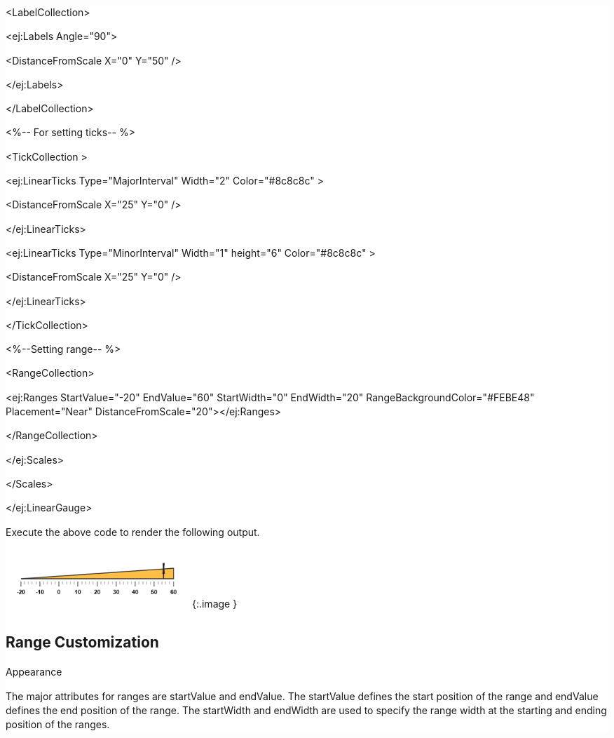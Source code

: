 &lt;LabelCollection&gt;

&lt;ej:Labels Angle="90"&gt;

&lt;DistanceFromScale X="0" Y="50" /&gt;

&lt;/ej:Labels&gt;

&lt;/LabelCollection&gt;

&lt;%-- For setting ticks-- %&gt;

&lt;TickCollection &gt;

&lt;ej:LinearTicks Type="MajorInterval" Width="2" Color="#8c8c8c" &gt;

&lt;DistanceFromScale X="25" Y="0" /&gt;

&lt;/ej:LinearTicks&gt;

&lt;ej:LinearTicks Type="MinorInterval" Width="1" height="6" Color="#8c8c8c" &gt;

&lt;DistanceFromScale X="25" Y="0" /&gt;

&lt;/ej:LinearTicks&gt;

&lt;/TickCollection&gt;

&lt;%--Setting range-- %&gt;

&lt;RangeCollection&gt;

&lt;ej:Ranges StartValue="-20" EndValue="60" StartWidth="0" EndWidth="20" RangeBackgroundColor="#FEBE48" Placement="Near" DistanceFromScale="20"&gt;&lt;/ej:Ranges&gt;

&lt;/RangeCollection&gt;

&lt;/ej:Scales&gt;

&lt;/Scales&gt;

&lt;/ej:LinearGauge&gt;



Execute the above code to render the following output.


![](Ranges_images/Ranges_img1.png)
{:.image }


## Range Customization

Appearance

The major attributes for ranges are startValue and endValue. The startValue defines the start position of the range and endValue defines the end position of the range. The startWidth and endWidth are used to specify the range width at the starting and ending position of the ranges.
